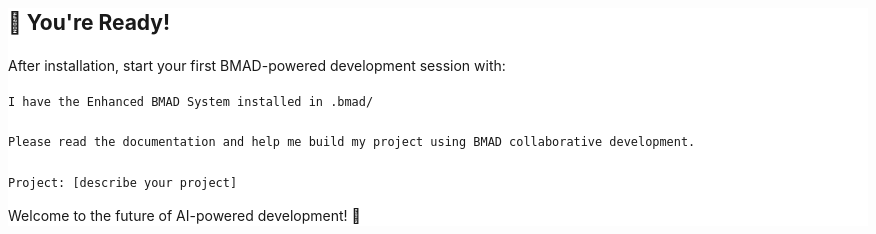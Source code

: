 ## 🎉 You're Ready!

After installation, start your first BMAD-powered development session with:

```
I have the Enhanced BMAD System installed in .bmad/

Please read the documentation and help me build my project using BMAD collaborative development.

Project: [describe your project]
```

Welcome to the future of AI-powered development! 🚀